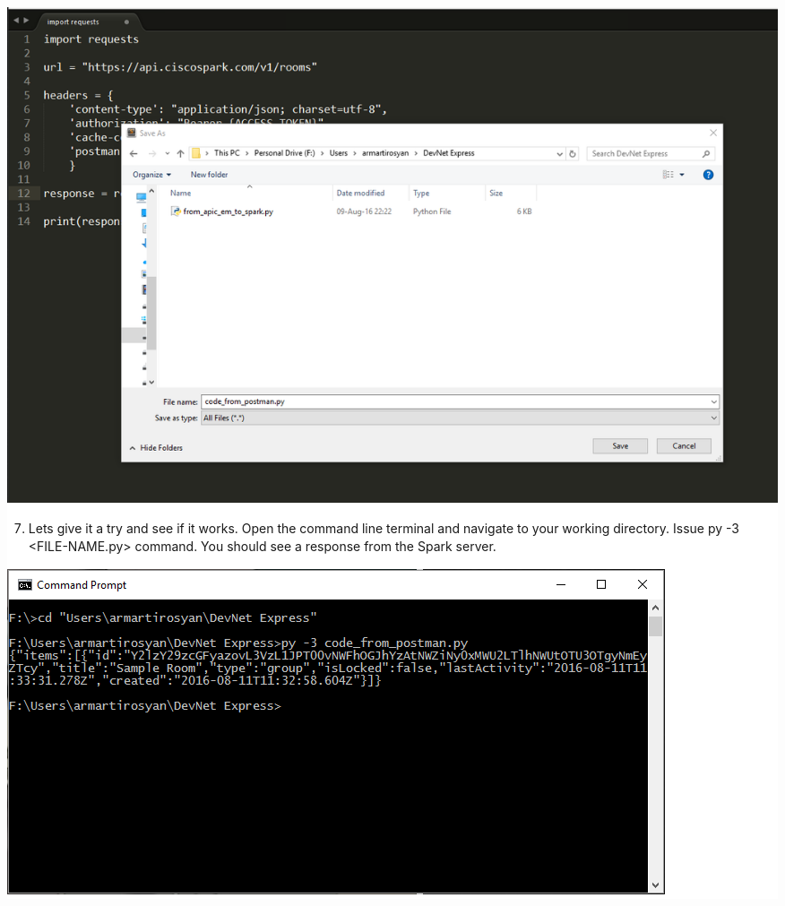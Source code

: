 ![Postman paste code](../imagenes/REST-23.png)

7.  Lets give it a try and see if it works. Open the command line terminal and navigate to your working directory. Issue py -3 <FILE-NAME.py> command. You should see a response from the Spark server.

![Postman console](../imagenes/REST-24.png)
